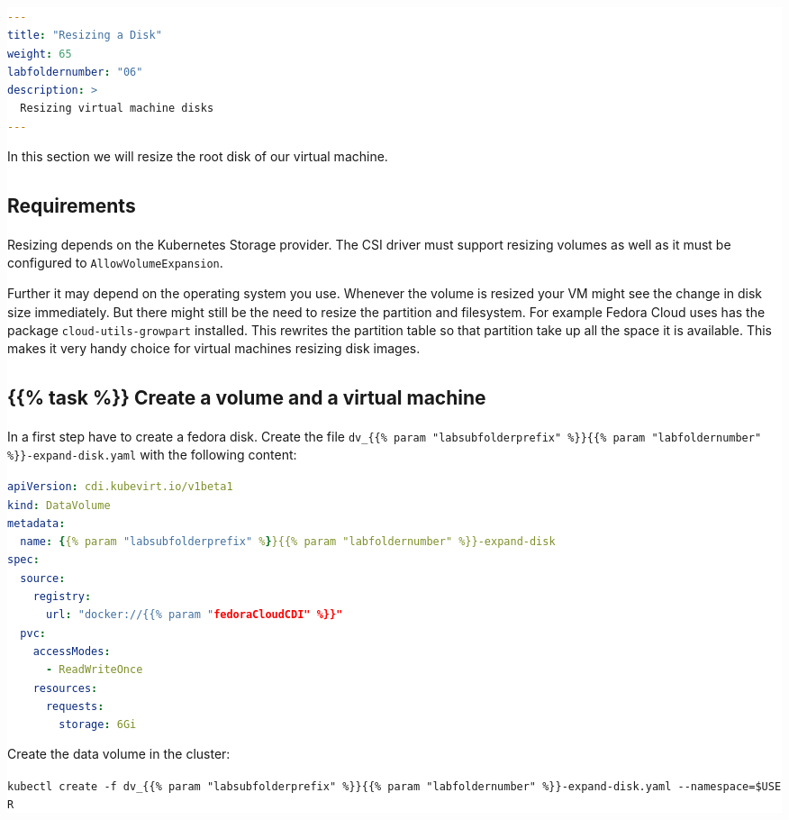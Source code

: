 ```yaml
---
title: "Resizing a Disk"
weight: 65
labfoldernumber: "06"
description: >
  Resizing virtual machine disks
---
```


In this section we will resize the root disk of our virtual machine.


## Requirements

Resizing depends on the Kubernetes Storage provider. The CSI driver must support resizing volumes as well as it must be configured to `AllowVolumeExpansion`.

Further it may depend on the operating system you use. Whenever the volume is resized your VM might see the change
in disk size immediately. But there might still be the need to resize the partition and filesystem. For example Fedora Cloud
uses has the package `cloud-utils-growpart` installed. This rewrites the partition table so that partition take up all
the space it is available. This makes it very handy choice for virtual machines resizing disk images.


## {{% task %}} Create a volume and a virtual machine

In a first step have to create a fedora disk. Create the file `dv_{{% param "labsubfolderprefix" %}}{{% param "labfoldernumber" %}}-expand-disk.yaml` with the following content:
```yaml
apiVersion: cdi.kubevirt.io/v1beta1
kind: DataVolume
metadata:
  name: {{% param "labsubfolderprefix" %}}{{% param "labfoldernumber" %}}-expand-disk
spec:
  source:
    registry:
      url: "docker://{{% param "fedoraCloudCDI" %}}"
  pvc:
    accessModes:
      - ReadWriteOnce
    resources:
      requests:
        storage: 6Gi
```

Create the data volume in the cluster:
```shell
kubectl create -f dv_{{% param "labsubfolderprefix" %}}{{% param "labfoldernumber" %}}-expand-disk.yaml --namespace=$USER
```
